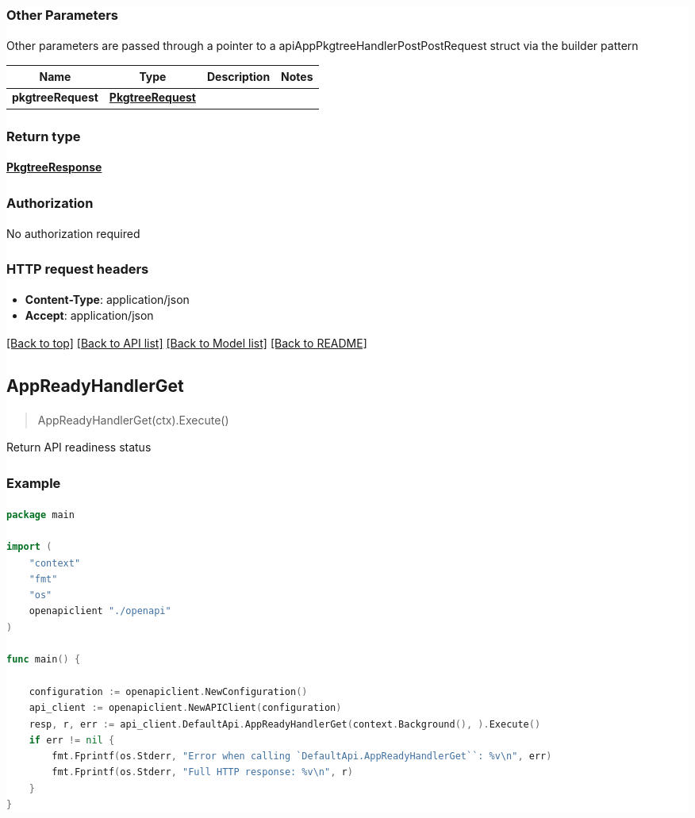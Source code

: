 

### Other Parameters

Other parameters are passed through a pointer to a apiAppPkgtreeHandlerPostPostRequest struct via the builder pattern


Name | Type | Description  | Notes
------------- | ------------- | ------------- | -------------
 **pkgtreeRequest** | [**PkgtreeRequest**](PkgtreeRequest.md) |  | 

### Return type

[**PkgtreeResponse**](PkgtreeResponse.md)

### Authorization

No authorization required

### HTTP request headers

- **Content-Type**: application/json
- **Accept**: application/json

[[Back to top]](#) [[Back to API list]](../README.md#documentation-for-api-endpoints)
[[Back to Model list]](../README.md#documentation-for-models)
[[Back to README]](../README.md)


## AppReadyHandlerGet

> AppReadyHandlerGet(ctx).Execute()

Return API readiness status

### Example

```go
package main

import (
    "context"
    "fmt"
    "os"
    openapiclient "./openapi"
)

func main() {

    configuration := openapiclient.NewConfiguration()
    api_client := openapiclient.NewAPIClient(configuration)
    resp, r, err := api_client.DefaultApi.AppReadyHandlerGet(context.Background(), ).Execute()
    if err != nil {
        fmt.Fprintf(os.Stderr, "Error when calling `DefaultApi.AppReadyHandlerGet``: %v\n", err)
        fmt.Fprintf(os.Stderr, "Full HTTP response: %v\n", r)
    }
}
```
